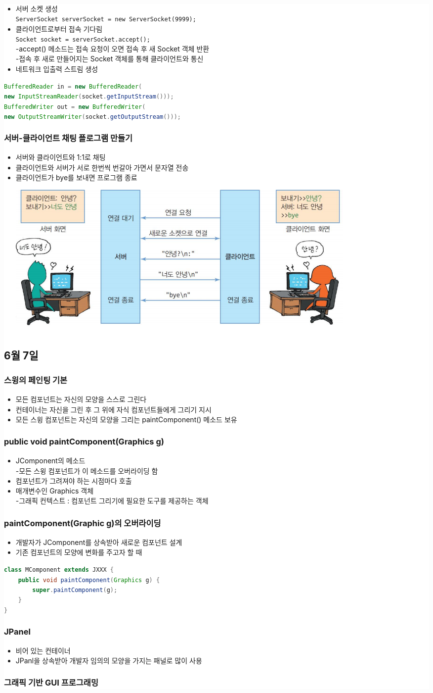   * 서버 소켓 생성  
  `ServerSocket serverSocket = new ServerSocket(9999);`  
  * 클라이언트로부터 접속 기다림  
  `Socket socket = serverSocket.accept();`  
    -accept() 메소드는 접속 요청이 오면 접속 후 새 Socket 객체 반환  
    -접속 후 새로 만들어지는 Socket 객체를 통해 클라이언트와 통신  
  * 네트워크 입출력 스트림 생성  
  ```java
  BufferedReader in = new BufferedReader(
  new InputStreamReader(socket.getInputStream()));
  BufferedWriter out = new BufferedWriter(
  new OutputStreamWriter(socket.getOutputStream()));
  ```  
### 서버-클라이언트 채팅 플로그램 만들기  
  * 서버와 클라이언트와 1:1로 채팅  
  * 클라이언트와 서버가 서로 한번씩 번갈아 가면서 문자열 전송  
  * 클라이언트가 bye를 보내면 프로그램 종료  
![](./img/tcp5.jpg)  

## 6월 7일
### 스윙의 페인팅 기본  
  * 모든 컴포넌트는 자신의 모양을 스스로 그린다  
  * 컨테이너는 자신을 그린 후 그 위에 자식 컴포넌트들에게 그리기 지시  
  * 모든 스윙 컴포넌트는 자신의 모양을 그리는 paintComponent() 메소드 보유  
### public void paintComponent(Graphics g)  
  * JComponent의 메소드  
    -모든 스윙 컴포넌트가 이 메소드를 오버라이딩 함  
  * 컴포넌트가 그려져야 하는 시점마다 호출  
  * 매개변수인 Graphics 객체  
    -그래픽 컨텍스트 : 컴포넌트 그리기에 필요한 도구를 제공하는 객체  
### paintComponent(Graphic g)의  오버라이딩  
  * 개발자가 JComponent를 상속받아 새로운 컴포넌트 설계  
  * 기존 컴포넌트의 모양에 변화를 주고자 할 때  
  ```java
  class MComponent extends JXXX {
      public void paintComponent(Graphics g) { 
          super.paintComponent(g); 
      }
  }
  ```  
### JPanel  
  * 비어 있는 컨테이너  
  * JPanl을 상속받아 개발자 임의의 모양을 가지는 패널로 많이 사용  
### 그래픽 기반 GUI 프로그래밍  